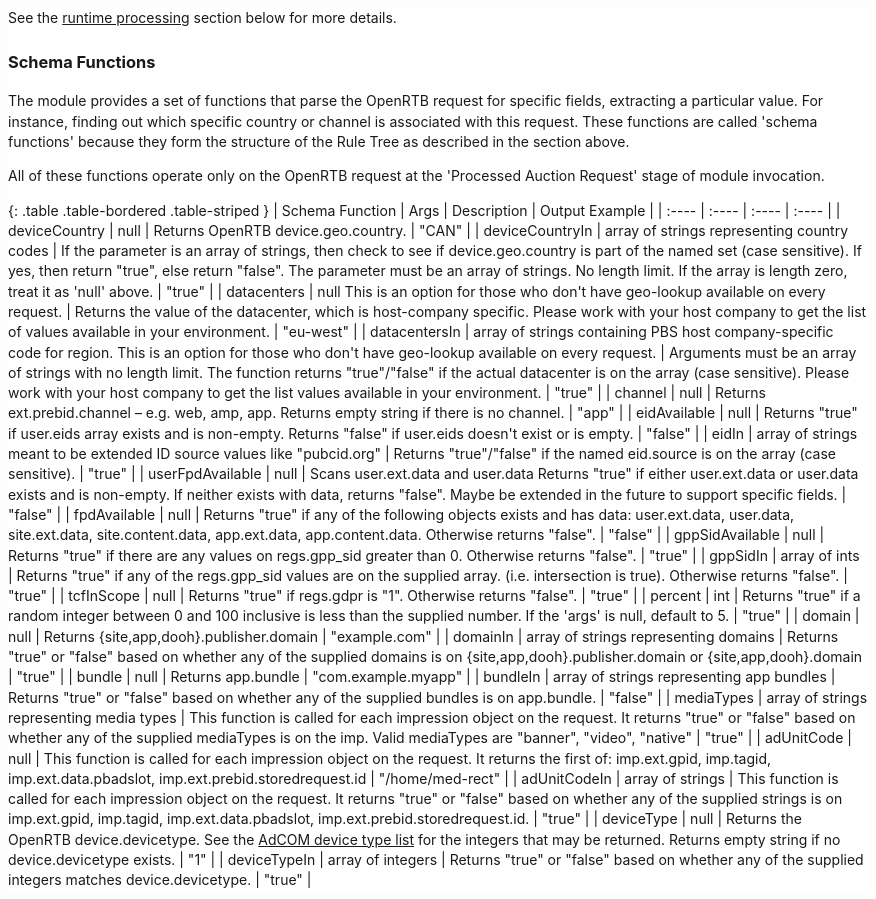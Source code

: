 See the [runtime processing](#runtime-processing) section below for more details.

### Schema Functions

The module provides a set of functions that parse the OpenRTB request for specific fields, extracting a particular value. For instance, finding out which specific country or channel is associated with this request. These functions are called 'schema functions' because they form the structure of the Rule Tree as described in the section above.

All of these functions operate only on the OpenRTB request at the 'Processed Auction Request' stage of module invocation.

{: .table .table-bordered .table-striped }
| Schema Function | Args | Description | Output Example |
| :---- | :---- | :---- | :---- |
| deviceCountry | null  | Returns OpenRTB device.geo.country. | "CAN" |
| deviceCountryIn | array of strings representing country codes | If the parameter is an array of strings, then check to see if device.geo.country is part of the named set (case sensitive). If yes, then return "true", else return "false". The parameter must be an array of strings. No length limit. If the array is length zero, treat it as 'null' above. | "true" |
| datacenters | null  This is an option for those who don't have geo-lookup available on every request. | Returns the value of the datacenter, which is host-company specific. Please work with your host company to get the list of values available in your environment. | "eu-west" |
| datacentersIn | array of strings containing PBS host company-specific code for region.  This is an option for those who don't have geo-lookup available on every request. | Arguments must be an array of strings with no length limit. The function returns "true"/"false" if the actual datacenter is on the array (case sensitive). Please work with your host company to get the list values available in your environment. | "true" |
| channel | null | Returns ext.prebid.channel – e.g. web, amp, app. Returns empty string if there is no channel. | "app" |
| eidAvailable | null  | Returns "true" if user.eids array exists and is non-empty. Returns "false" if user.eids doesn't exist or is empty. | "false" |
| eidIn | array of strings meant to be extended ID source values like "pubcid.org" | Returns "true"/"false" if the named eid.source is on the array (case sensitive). | "true" |
| userFpdAvailable | null | Scans user.ext.data and user.data  Returns "true" if either user.ext.data or user.data exists and is non-empty. If neither exists with data, returns "false". Maybe be extended in the future to support specific fields. | "false" |
| fpdAvailable | null | Returns "true" if any of the following objects exists and has data: user.ext.data, user.data, site.ext.data, site.content.data, app.ext.data, app.content.data. Otherwise returns "false". | "false" |
| gppSidAvailable | null | Returns "true" if there are any values on regs.gpp\_sid greater than 0. Otherwise returns "false". | "true" |
| gppSidIn | array of ints | Returns "true" if any of the regs.gpp\_sid values are on the supplied array. (i.e. intersection is true). Otherwise returns "false". | "true" |
| tcfInScope | null | Returns "true" if regs.gdpr is "1". Otherwise returns "false". | "true" |
| percent | int | Returns "true" if a random integer between 0 and 100 inclusive is less than the supplied number. If the 'args' is null, default to 5. | "true" |
| domain | null | Returns \{site,app,dooh\}.publisher.domain | "example.com" |
| domainIn | array of strings representing domains | Returns "true" or "false" based on whether any of the supplied domains is on \{site,app,dooh\}.publisher.domain or \{site,app,dooh\}.domain | "true" |
| bundle | null | Returns app.bundle | "com.example.myapp" |
| bundleIn | array of strings representing app bundles | Returns "true" or "false" based on whether any of the supplied bundles is on app.bundle. | "false" |
| mediaTypes | array of strings representing media types | This function is called for each impression object on the request. It returns "true" or "false" based on whether any of the supplied mediaTypes is on the imp. Valid mediaTypes are "banner", "video", "native" | "true" |
| adUnitCode | null | This function is called for each impression object on the request. It returns the first of: imp.ext.gpid, imp.tagid, imp.ext.data.pbadslot, imp.ext.prebid.storedrequest.id | "/home/med-rect" |
| adUnitCodeIn | array of strings | This function is called for each impression object on the request. It returns "true" or "false" based on whether any of the supplied strings is on imp.ext.gpid, imp.tagid, imp.ext.data.pbadslot, imp.ext.prebid.storedrequest.id. | "true" |
| deviceType | null | Returns the OpenRTB device.devicetype. See the [AdCOM device type list](https://github.com/InteractiveAdvertisingBureau/AdCOM/blob/main/AdCOM%20v1.0%20FINAL.md#list--device-types-) for the integers that may be returned. Returns empty string if no device.devicetype exists. | "1" |
| deviceTypeIn | array of integers | Returns "true" or "false" based on whether any of the supplied integers matches device.devicetype. | "true" |
